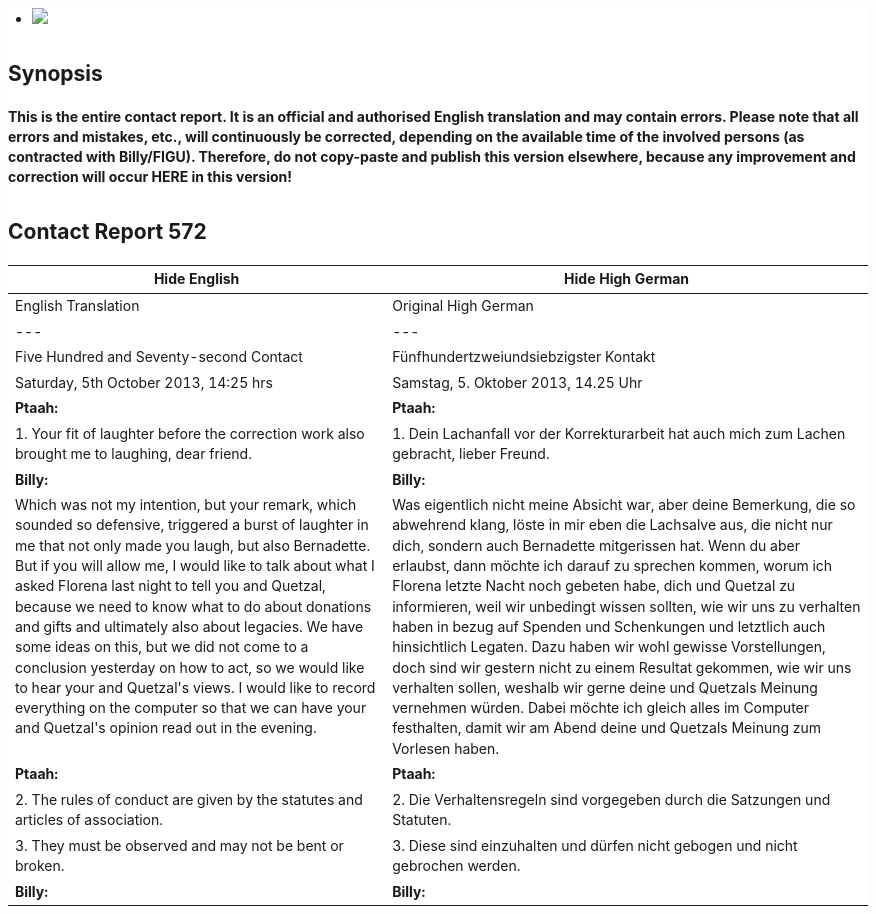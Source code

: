 
  * [![](https://www.futureofmankind.co.uk/w/images/thumb/2/2b/Kontakberichte_Block_13_Front_Cover.jpg/160px-Kontakberichte_Block_13_Front_Cover.jpg)](https://www.futureofmankind.co.uk/Billy_Meier/<https:/www.futureofmankind.co.uk/w/images/2/2b/Kontakberichte_Block_13_Front_Cover.jpg>)


## Synopsis
**This is the entire contact report. It is an official and authorised English translation and may contain errors. Please note that all errors and mistakes, etc., will continuously be corrected, depending on the available time of the involved persons (as contracted with Billy/FIGU). Therefore, do not copy-paste and publish this version elsewhere, because any improvement and correction will occur HERE in this version!**
## Contact Report 572
Hide English | Hide High German  
---|---  
English Translation | Original High German  
---|---  
Five Hundred and Seventy-second Contact  | Fünfhundertzweiundsiebzigster Kontakt   
Saturday, 5th October 2013, 14:25 hrs  | Samstag, 5. Oktober 2013, 14.25 Uhr   
**Ptaah:** | **Ptaah:**  
1. Your fit of laughter before the correction work also brought me to laughing, dear friend.  | 1. Dein Lachanfall vor der Korrekturarbeit hat auch mich zum Lachen gebracht, lieber Freund.   
**Billy:** | **Billy:**  
Which was not my intention, but your remark, which sounded so defensive, triggered a burst of laughter in me that not only made you laugh, but also Bernadette. But if you will allow me, I would like to talk about what I asked Florena last night to tell you and Quetzal, because we need to know what to do about donations and gifts and ultimately also about legacies. We have some ideas on this, but we did not come to a conclusion yesterday on how to act, so we would like to hear your and Quetzal's views. I would like to record everything on the computer so that we can have your and Quetzal's opinion read out in the evening.  | Was eigentlich nicht meine Absicht war, aber deine Bemerkung, die so abwehrend klang, löste in mir eben die Lachsalve aus, die nicht nur dich, sondern auch Bernadette mitgerissen hat. Wenn du aber erlaubst, dann möchte ich darauf zu sprechen kommen, worum ich Florena letzte Nacht noch gebeten habe, dich und Quetzal zu informieren, weil wir unbedingt wissen sollten, wie wir uns zu verhalten haben in bezug auf Spenden und Schenkungen und letztlich auch hinsichtlich Legaten. Dazu haben wir wohl gewisse Vorstellungen, doch sind wir gestern nicht zu einem Resultat gekommen, wie wir uns verhalten sollen, weshalb wir gerne deine und Quetzals Meinung vernehmen würden. Dabei möchte ich gleich alles im Computer festhalten, damit wir am Abend deine und Quetzals Meinung zum Vorlesen haben.   
**Ptaah:** | **Ptaah:**  
2. The rules of conduct are given by the statutes and articles of association.  | 2. Die Verhaltensregeln sind vorgegeben durch die Satzungen und Statuten.   
3. They must be observed and may not be bent or broken.  | 3. Diese sind einzuhalten und dürfen nicht gebogen und nicht gebrochen werden.   
**Billy:** | **Billy:**  